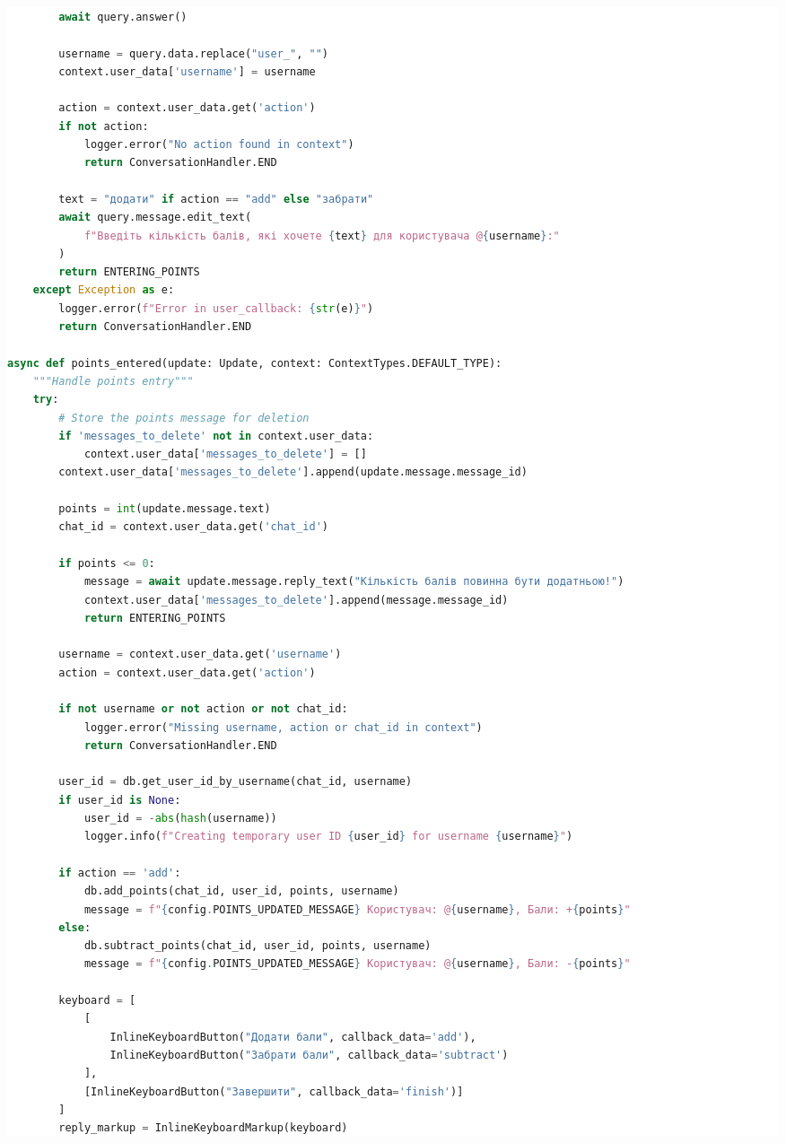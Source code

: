 ```python
        await query.answer()

        username = query.data.replace("user_", "")
        context.user_data['username'] = username

        action = context.user_data.get('action')
        if not action:
            logger.error("No action found in context")
            return ConversationHandler.END

        text = "додати" if action == "add" else "забрати"
        await query.message.edit_text(
            f"Введіть кількість балів, які хочете {text} для користувача @{username}:"
        )
        return ENTERING_POINTS
    except Exception as e:
        logger.error(f"Error in user_callback: {str(e)}")
        return ConversationHandler.END

async def points_entered(update: Update, context: ContextTypes.DEFAULT_TYPE):
    """Handle points entry"""
    try:
        # Store the points message for deletion
        if 'messages_to_delete' not in context.user_data:
            context.user_data['messages_to_delete'] = []
        context.user_data['messages_to_delete'].append(update.message.message_id)

        points = int(update.message.text)
        chat_id = context.user_data.get('chat_id')

        if points <= 0:
            message = await update.message.reply_text("Кількість балів повинна бути додатньою!")
            context.user_data['messages_to_delete'].append(message.message_id)
            return ENTERING_POINTS

        username = context.user_data.get('username')
        action = context.user_data.get('action')

        if not username or not action or not chat_id:
            logger.error("Missing username, action or chat_id in context")
            return ConversationHandler.END

        user_id = db.get_user_id_by_username(chat_id, username)
        if user_id is None:
            user_id = -abs(hash(username))
            logger.info(f"Creating temporary user ID {user_id} for username {username}")

        if action == 'add':
            db.add_points(chat_id, user_id, points, username)
            message = f"{config.POINTS_UPDATED_MESSAGE} Користувач: @{username}, Бали: +{points}"
        else:
            db.subtract_points(chat_id, user_id, points, username)
            message = f"{config.POINTS_UPDATED_MESSAGE} Користувач: @{username}, Бали: -{points}"

        keyboard = [
            [
                InlineKeyboardButton("Додати бали", callback_data='add'),
                InlineKeyboardButton("Забрати бали", callback_data='subtract')
            ],
            [InlineKeyboardButton("Завершити", callback_data='finish')]
        ]
        reply_markup = InlineKeyboardMarkup(keyboard)

```